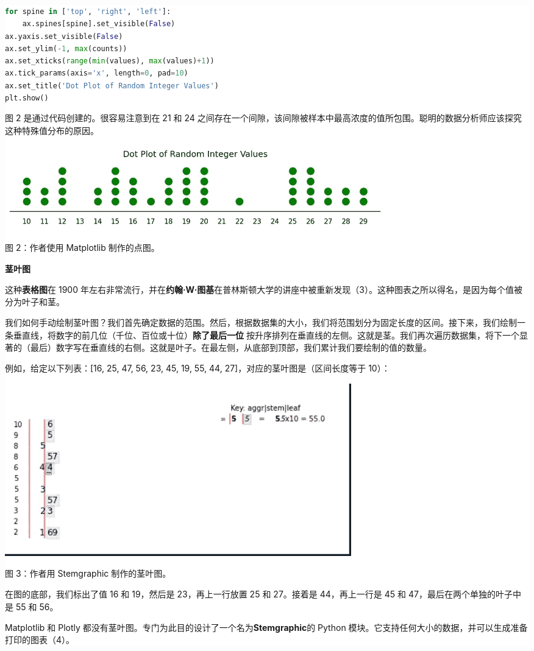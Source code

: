 ```py
for spine in ['top', 'right', 'left']:
    ax.spines[spine].set_visible(False)
ax.yaxis.set_visible(False)
ax.set_ylim(-1, max(counts))
ax.set_xticks(range(min(values), max(values)+1))
ax.tick_params(axis='x', length=0, pad=10)
ax.set_title('Dot Plot of Random Integer Values')
plt.show()
```

图 2 是通过代码创建的。很容易注意到在 21 和 24 之间存在一个间隙，该间隙被样本中最高浓度的值所包围。聪明的数据分析师应该探究这种特殊值分布的原因。

![](img/e0265f4407125ea522f221d72cbfe9a1.png)

图 2：作者使用 Matplotlib 制作的点图。

**茎叶图**

这种**表格图**在 1900 年左右非常流行，并在**约翰·W·图基**在普林斯顿大学的讲座中被重新发现（3）。这种图表之所以得名，是因为每个值被分为叶子和茎。

我们如何手动绘制茎叶图？我们首先确定数据的范围。然后，根据数据集的大小，我们将范围划分为固定长度的区间。接下来，我们绘制一条垂直线，将数字的前几位（千位、百位或十位）**除了最后一位** 按升序排列在垂直线的左侧。这就是茎。我们再次遍历数据集，将下一个显著的（最后）数字写在垂直线的右侧。这就是叶子。在最左侧，从底部到顶部，我们累计我们要绘制的值的数量。

例如，给定以下列表：[16, 25, 47, 56, 23, 45, 19, 55, 44, 27]，对应的茎叶图是（区间长度等于 10）：

![](img/6af5312c159354d46f2960c4aa446cba.png)

图 3：作者用 Stemgraphic 制作的茎叶图。

在图的底部，我们标出了值 16 和 19，然后是 23，再上一行放置 25 和 27。接着是 44，再上一行是 45 和 47，最后在两个单独的叶子中是 55 和 56。

Matplotlib 和 Plotly 都没有茎叶图。专门为此目的设计了一个名为**Stemgraphic**的 Python 模块。它支持任何大小的数据，并可以生成准备打印的图表（4）。
